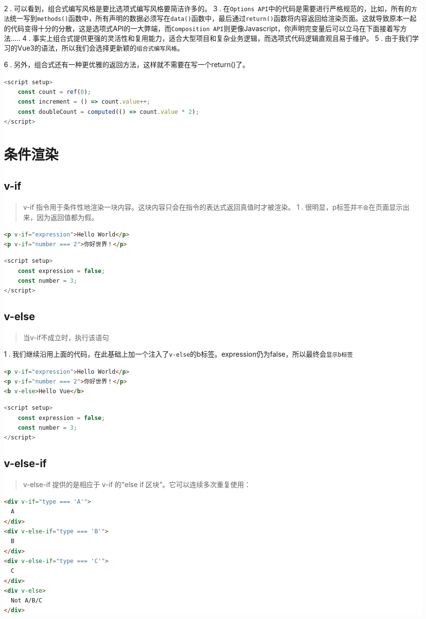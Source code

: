 2 . 可以看到，组合式编写风格是要比选项式编写风格要简洁许多的。
3 . 在`Options API`中的代码是需要进行严格规范的，比如，所有的`方法`统一写到`methods()`函数中，所有声明的数据必须写在`data()`函数中，最后通过`return()`函数将内容返回给渲染页面。这就导致原本一起的代码变得十分的分散，这是选项式API的一大弊端，而`Composition API`则更像Javascript，你声明完变量后可以立马在下面接着写方法.....
4 . 事实上组合式提供更强的灵活性和复用能力，适合大型项目和复杂业务逻辑，而选项式代码逻辑直观且易于维护。
5 . 由于我们学习的Vue3的语法，所以我们会选择更新颖的`组合式编写风格`。

6 . 另外，组合式还有一种更优雅的返回方法，这样就不需要在写一个return()了。
```js
<script setup>
    const count = ref(0);
    const increment = () => count.value++;
    const doubleCount = computed(() => count.value * 2);
</script>
```

# 条件渲染
## v-if
>v-if 指令用于条件性地渲染一块内容。这块内容只会在指令的表达式返回真值时才被渲染。
1 . 很明显，p标签并`不会`在页面显示出来，因为返回值都为假。
```html
<p v-if="expression">Hello World</p>
<p v-if="number === 2">你好世界！</p>
```
```js
<script setup>
    const expression = false;
    const number = 3;
</script>
```
## v-else
>当v-if不成立时，执行该语句

1 . 我们继续沿用上面的代码，在此基础上加一个注入了`v-else`的b标签。expression仍为false，所以最终会`显示b标签`
```html
<p v-if="expression">Hello World</p>
<p v-if="number === 2">你好世界！</p>
<b v-else>Hello Vue</b>
```
```js
<script setup>
    const expression = false;
    const number = 3;
</script>
```

## v-else-if
>v-else-if 提供的是相应于 v-if 的“else if 区块”。它可以连续多次重复使用：

```html
<div v-if="type === 'A'">
  A
</div>
<div v-else-if="type === 'B'">
  B
</div>
<div v-else-if="type === 'C'">
  C
</div>
<div v-else>
  Not A/B/C
</div>
```